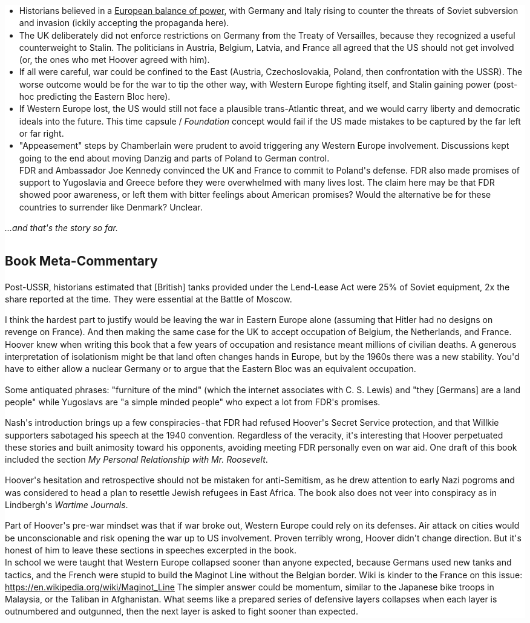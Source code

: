 - Historians believed in a [European balance of power](https://en.wikipedia.org/wiki/European_balance_of_power), with Germany and Italy rising to counter the threats of Soviet subversion and invasion (ickily accepting the propaganda here).
- The UK deliberately did not enforce restrictions on Germany from the Treaty of Versailles, because they recognized a useful counterweight to Stalin. The politicians in Austria, Belgium, Latvia, and France all agreed that the US should not get involved (or, the ones who met Hoover agreed with him).
- If all were careful, war could be confined to the East (Austria, Czechoslovakia, Poland, then confrontation with the USSR). The worse outcome would be for the war to tip the other way, with Western Europe fighting itself, and Stalin gaining power (post-hoc predicting the Eastern Bloc here).
- If Western Europe lost, the US would still not face a plausible trans-Atlantic threat, and we would carry liberty and democratic ideals into the future. This time capsule / *Foundation* concept would fail if the US made mistakes to be captured by the far left or far right.
- "Appeasement" steps by Chamberlain were prudent to avoid triggering any Western Europe involvement. Discussions kept going to the end about moving Danzig and parts of Poland to German control.<br/>FDR and Ambassador Joe Kennedy convinced the UK and France to commit to Poland's defense. FDR also made promises of support to Yugoslavia and Greece before they were overwhelmed with many lives lost. The claim here may be that FDR showed poor awareness, or left them with bitter feelings about American promises? Would the alternative be for these countries to surrender like Denmark? Unclear.

*...and that's the story so far.*

## Book Meta-Commentary

Post-USSR, historians estimated that [British] tanks provided under the Lend-Lease Act were 25% of Soviet equipment, 2x the share reported at the time. They were essential at the Battle of Moscow.

I think the hardest part to justify would be leaving the war in Eastern Europe alone (assuming that Hitler had no designs on revenge on France). And then making the same case for the UK to accept occupation of Belgium, the Netherlands, and France. Hoover knew when writing this book that a few years of occupation and resistance meant millions of civilian deaths. A generous interpretation of isolationism might be that land often changes hands in Europe, but by the 1960s there was a new stability. You'd have to either allow a nuclear Germany or to argue that the Eastern Bloc was an equivalent occupation.

Some antiquated phrases: "furniture of the mind" (which the internet associates with C. S. Lewis) and "they [Germans] are a land people" while Yugoslavs are "a simple minded people" who expect a lot from FDR's promises.

Nash's introduction brings up a few conspiracies - that FDR had refused Hoover's Secret Service protection, and that Willkie supporters sabotaged his speech at the 1940 convention. Regardless of the veracity, it's interesting that Hoover perpetuated these stories and built animosity toward his opponents, avoiding meeting FDR personally even on war aid. One draft of this book included the section *My Personal Relationship with Mr. Roosevelt*.

Hoover's hesitation and retrospective should not be mistaken for anti-Semitism, as he drew attention to early Nazi pogroms and was considered to head a plan to resettle Jewish refugees in East Africa. The book also does not veer into conspiracy as in Lindbergh's *Wartime Journals*.

Part of Hoover's pre-war mindset was that if war broke out, Western Europe could rely on its defenses. Air attack on cities would be unconscionable and risk opening the war up to US involvement. Proven terribly wrong, Hoover didn't change direction. But it's honest of him to leave these sections in speeches excerpted in the book.<br/>
In school we were taught that Western Europe collapsed sooner than anyone expected, because Germans used new tanks and tactics, and the French were stupid to build the Maginot Line without the Belgian border. Wiki is kinder to the France on this issue: https://en.wikipedia.org/wiki/Maginot_Line The simpler answer could be momentum, similar to the Japanese bike troops in Malaysia, or the Taliban in Afghanistan. What seems like a prepared series of defensive layers collapses when each layer is outnumbered and outgunned, then the next layer is asked to fight sooner than expected.
